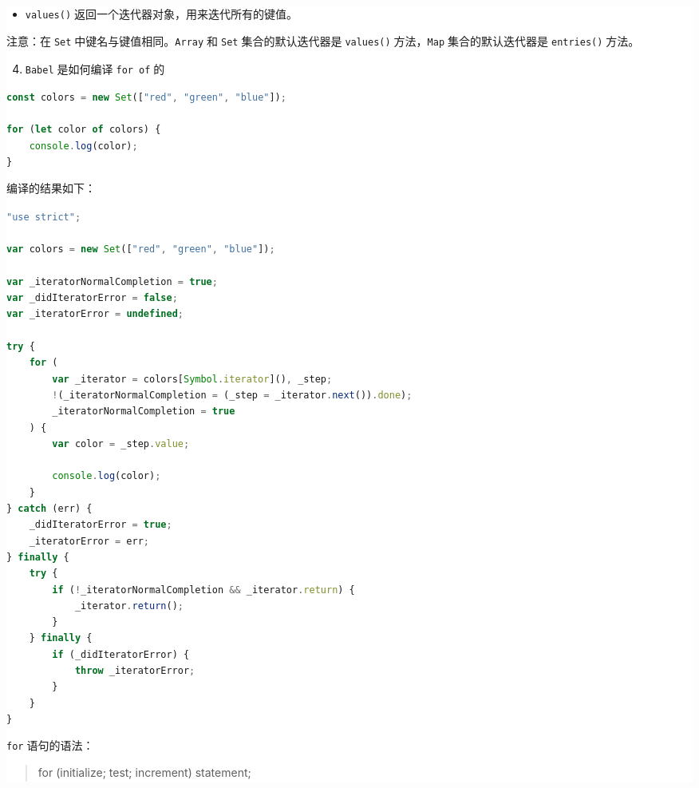 - `values()` 返回一个迭代器对象，用来迭代所有的键值。

注意：在 `Set` 中键名与键值相同。`Array` 和 `Set` 集合的默认迭代器是 `values()` 方法，`Map` 集合的默认迭代器是 `entries()` 方法。

4. `Babel` 是如何编译 `for of` 的

```javaScript
const colors = new Set(["red", "green", "blue"]);

for (let color of colors) {
    console.log(color);
}
```

编译的结果如下：

```javaScript
"use strict";

var colors = new Set(["red", "green", "blue"]);

var _iteratorNormalCompletion = true;
var _didIteratorError = false;
var _iteratorError = undefined;

try {
    for (
        var _iterator = colors[Symbol.iterator](), _step;
        !(_iteratorNormalCompletion = (_step = _iterator.next()).done);
        _iteratorNormalCompletion = true
    ) {
        var color = _step.value;

        console.log(color);
    }
} catch (err) {
    _didIteratorError = true;
    _iteratorError = err;
} finally {
    try {
        if (!_iteratorNormalCompletion && _iterator.return) {
            _iterator.return();
        }
    } finally {
        if (_didIteratorError) {
            throw _iteratorError;
        }
    }
}
```

`for` 语句的语法：

> for (initialize; test; increment) statement;
